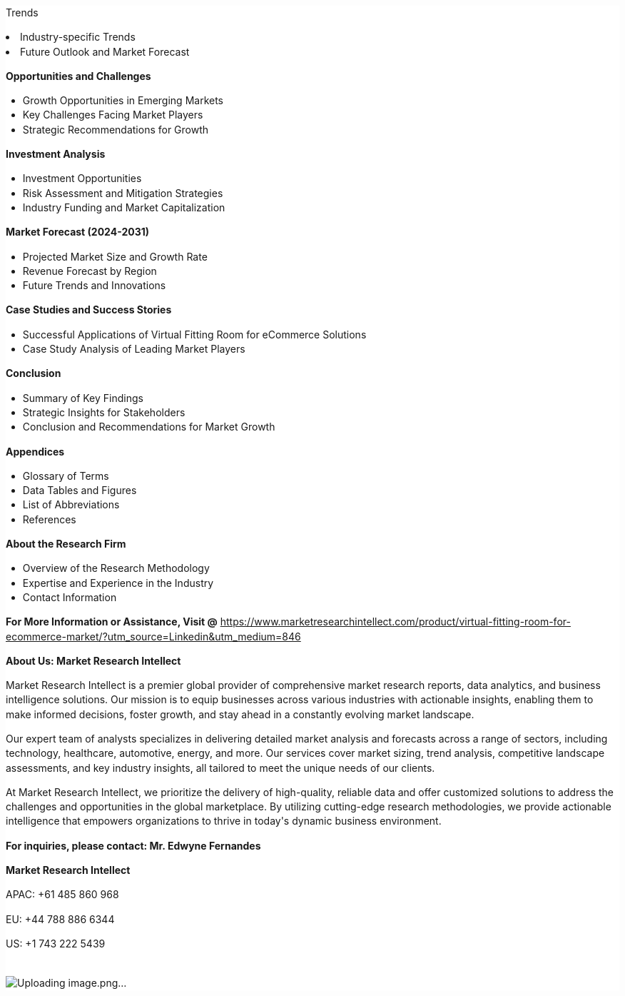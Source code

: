 Trends</li><li>Industry-specific Trends</li><li>Future Outlook and Market Forecast</li></ul><p><strong>Opportunities and Challenges</strong></p><ul><li>Growth Opportunities in Emerging Markets</li><li>Key Challenges Facing Market Players</li><li>Strategic Recommendations for Growth</li></ul><p><strong>Investment Analysis</strong></p><ul><li>Investment Opportunities</li><li>Risk Assessment and Mitigation Strategies</li><li>Industry Funding and Market Capitalization</li></ul><p><strong>Market Forecast (2024-2031)</strong></p><ul><li>Projected Market Size and Growth Rate</li><li>Revenue Forecast by Region</li><li>Future Trends and Innovations</li></ul><p><strong>Case Studies and Success Stories</strong></p><ul><li>Successful Applications of Virtual Fitting Room for eCommerce Solutions</li><li>Case Study Analysis of Leading Market Players</li></ul><p><strong>Conclusion</strong></p><ul><li>Summary of Key Findings</li><li>Strategic Insights for Stakeholders</li><li>Conclusion and Recommendations for Market Growth</li></ul><p><strong>Appendices</strong></p><ul><li>Glossary of Terms</li><li>Data Tables and Figures</li><li>List of Abbreviations</li><li>References</li></ul><p><strong>About the Research Firm</strong></p><ul><li>Overview of the Research Methodology</li><li>Expertise and Experience in the Industry</li><li>Contact Information</li></ul></div><div class="article-main__content" data-test-id="publishing-text-block"><p><span class="font-[700]"><strong>For More Information or Assistance, Visit @</strong>&nbsp;<a href="https://www.marketresearchintellect.com/product/virtual-fitting-room-for-ecommerce-market/?utm_source=Linkedin&utm_medium=846">https://www.marketresearchintellect.com/product/virtual-fitting-room-for-ecommerce-market/?utm_source=Linkedin&utm_medium=846</a></span></p><p><strong>About Us: Market Research Intellect</strong></p><p>Market Research Intellect is a premier global provider of comprehensive market research reports, data analytics, and business intelligence solutions. Our mission is to equip businesses across various industries with actionable insights, enabling them to make informed decisions, foster growth, and stay ahead in a constantly evolving market landscape.</p><p>Our expert team of analysts specializes in delivering detailed market analysis and forecasts across a range of sectors, including technology, healthcare, automotive, energy, and more. Our services cover market sizing, trend analysis, competitive landscape assessments, and key industry insights, all tailored to meet the unique needs of our clients.</p><p>At Market Research Intellect, we prioritize the delivery of high-quality, reliable data and offer customized solutions to address the challenges and opportunities in the global marketplace. By utilizing cutting-edge research methodologies, we provide actionable intelligence that empowers organizations to thrive in today's dynamic business environment.</p><p><strong>For inquiries, please contact: Mr. Edwyne Fernandes</strong></p><p><strong>Market Research Intellect</strong></p><p>APAC: +61 485 860 968</p><p>EU: +44 788 886 6344</p><p>US: +1 743 222 5439</p></div><div class="article-main__content" data-test-id="publishing-text-block">&nbsp;</div>
![Uploading image.png…]()
